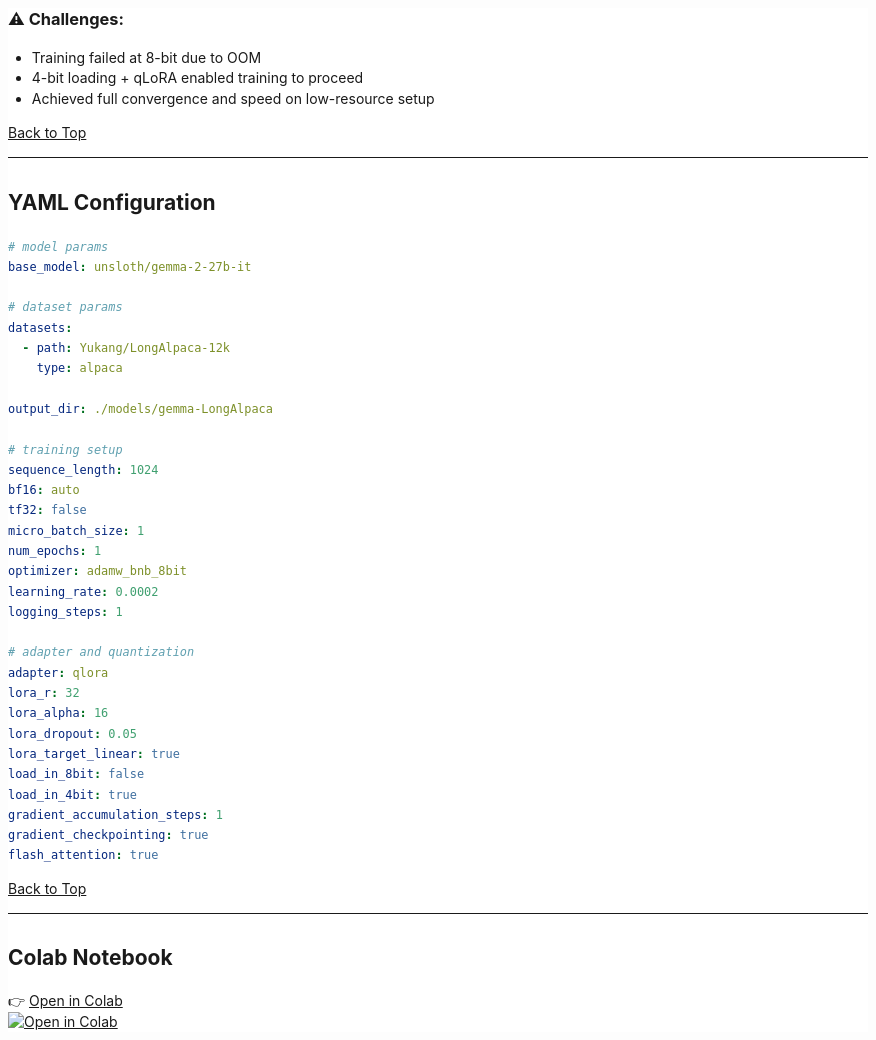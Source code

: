 ### ⚠️ Challenges:
- Training failed at 8-bit due to OOM
- 4-bit loading + qLoRA enabled training to proceed
- Achieved full convergence and speed on low-resource setup

[Back to Top](#quick-navigation)

---

## YAML Configuration

```yaml
# model params
base_model: unsloth/gemma-2-27b-it

# dataset params
datasets:
  - path: Yukang/LongAlpaca-12k
    type: alpaca

output_dir: ./models/gemma-LongAlpaca

# training setup
sequence_length: 1024
bf16: auto
tf32: false
micro_batch_size: 1
num_epochs: 1
optimizer: adamw_bnb_8bit
learning_rate: 0.0002
logging_steps: 1

# adapter and quantization
adapter: qlora
lora_r: 32
lora_alpha: 16
lora_dropout: 0.05
lora_target_linear: true
load_in_8bit: false
load_in_4bit: true
gradient_accumulation_steps: 1
gradient_checkpointing: true
flash_attention: true
```

[Back to Top](#quick-navigation)

---

## Colab Notebook

👉 [Open in Colab](https://colab.research.google.com/drive/1Nf1R7g1fFejNiKVF-e5FRMqlohYHtJJ4?usp=sharing)  
[![Open in Colab](https://colab.research.google.com/assets/colab-badge.svg)](https://colab.research.google.com/drive/1Nf1R7g1fFejNiKVF-e5FRMqlohYHtJJ4?usp=sharing)
